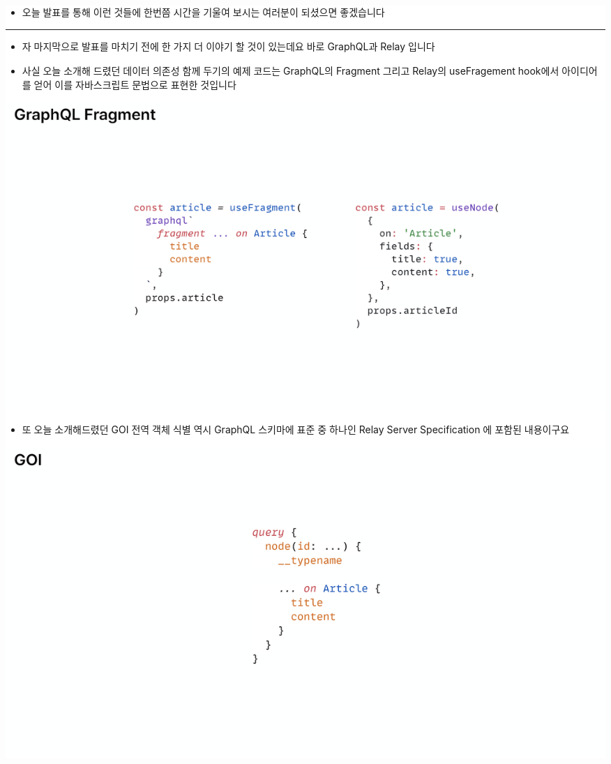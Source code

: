 - 오늘 발표를 통해 이런 것들에 한번쯤 시간을 기울여 보시는 여러분이 되셨으면 좋겠습니다

---

- 자 마지막으로 발표를 마치기 전에 한 가지 더 이야기 할 것이 있는데요 바로 GraphQL과 Relay 입니다

- 사실 오늘 소개해 드렸던 데이터 의존성 함께 두기의 예제 코드는 GraphQL의 Fragment 그리고 Relay의 useFragement hook에서 아이디어를 얻어 이를 자바스크립트 문법으로 표현한 것입니다

<img src='./images/[A3] 컴포넌트, 다시 생각하기/73.png'>

- 또 오늘 소개해드렸던 GOI 전역 객체 식별 역시 GraphQL 스키마에 표준 중 하나인 Relay Server Specification 에 포함된 내용이구요

<img src='./images/[A3] 컴포넌트, 다시 생각하기/74.png'>
